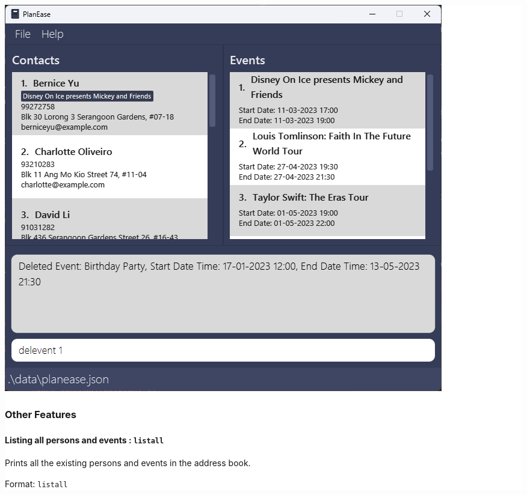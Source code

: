 ![example usage for delevent command](images/delevent.png)

### Other Features

#### Listing all persons and events : `listall`

Prints all the existing persons and events in the address book.

Format: `listall`
